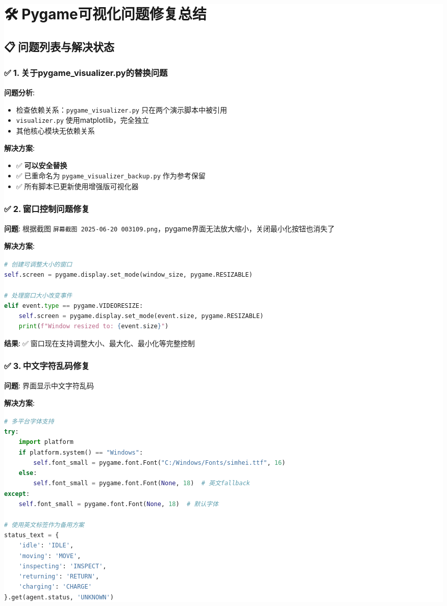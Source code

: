 # 🛠️ Pygame可视化问题修复总结

## 📋 问题列表与解决状态

### ✅ 1. 关于pygame_visualizer.py的替换问题

**问题分析**:
- 检查依赖关系：`pygame_visualizer.py` 只在两个演示脚本中被引用
- `visualizer.py` 使用matplotlib，完全独立
- 其他核心模块无依赖关系

**解决方案**:
- ✅ **可以安全替换** 
- ✅ 已重命名为 `pygame_visualizer_backup.py` 作为参考保留
- ✅ 所有脚本已更新使用增强版可视化器

### ✅ 2. 窗口控制问题修复

**问题**: 根据截图 `屏幕截图 2025-06-20 003109.png`，pygame界面无法放大缩小，关闭最小化按钮也消失了

**解决方案**:
```python
# 创建可调整大小的窗口
self.screen = pygame.display.set_mode(window_size, pygame.RESIZABLE)

# 处理窗口大小改变事件
elif event.type == pygame.VIDEORESIZE:
    self.screen = pygame.display.set_mode(event.size, pygame.RESIZABLE)
    print(f"Window resized to: {event.size}")
```

**结果**: ✅ 窗口现在支持调整大小、最大化、最小化等完整控制

### ✅ 3. 中文字符乱码修复

**问题**: 界面显示中文字符乱码

**解决方案**:
```python
# 多平台字体支持
try:
    import platform
    if platform.system() == "Windows":
        self.font_small = pygame.font.Font("C:/Windows/Fonts/simhei.ttf", 16)
    else:
        self.font_small = pygame.font.Font(None, 18)  # 英文fallback
except:
    self.font_small = pygame.font.Font(None, 18)  # 默认字体

# 使用英文标签作为备用方案
status_text = {
    'idle': 'IDLE',
    'moving': 'MOVE', 
    'inspecting': 'INSPECT',
    'returning': 'RETURN',
    'charging': 'CHARGE'
}.get(agent.status, 'UNKNOWN')
```
